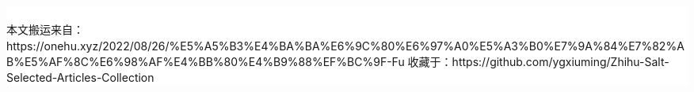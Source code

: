 <br>   
本文搬运来自：https://onehu.xyz/2022/08/26/%E5%A5%B3%E4%BA%BA%E6%9C%80%E6%97%A0%E5%A3%B0%E7%9A%84%E7%82%AB%E5%AF%8C%E6%98%AF%E4%BB%80%E4%B9%88%EF%BC%9F-Fu  
收藏于：https://github.com/ygxiuming/Zhihu-Salt-Selected-Articles-Collection